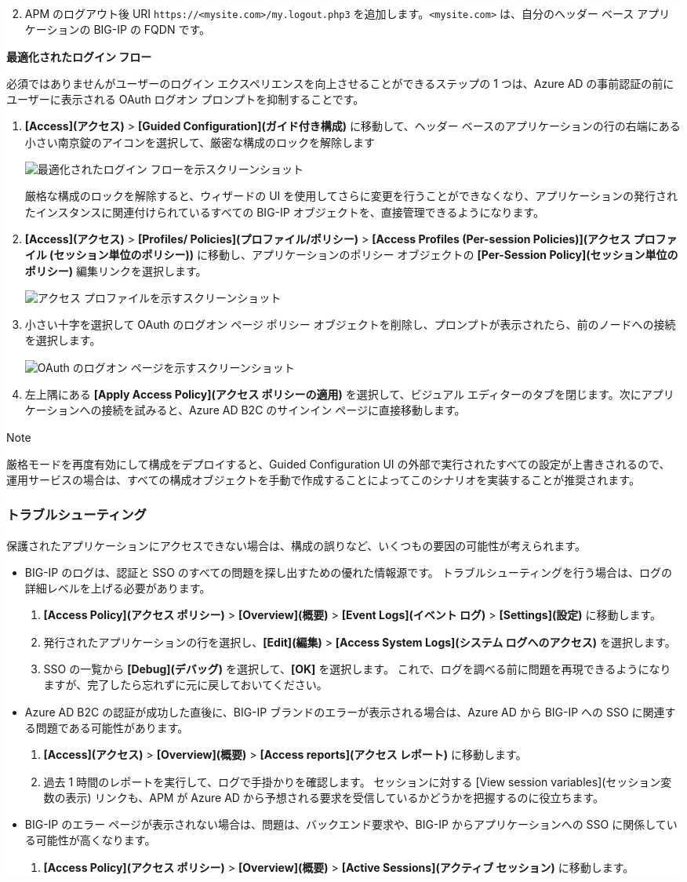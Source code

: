 2. APM のログアウト後 URI `https://<mysite.com>/my.logout.php3` を追加します。`<mysite.com>` は、自分のヘッダー ベース アプリケーションの BIG-IP の FQDN です。

**最適化されたログイン フロー**

必須ではありませんがユーザーのログイン エクスペリエンスを向上させることができるステップの 1 つは、Azure AD の事前認証の前にユーザーに表示される OAuth ログオン プロンプトを抑制することです。 

1. **[Access]\(アクセス\)** > **[Guided Configuration]\(ガイド付き構成\)** に移動して、ヘッダー ベースのアプリケーションの行の右端にある小さい南京錠のアイコンを選択して、厳密な構成のロックを解除します

   ![最適化されたログイン フローを示スクリーンショット](./media/partner-f5/optimized-login-flow.png)

   厳格な構成のロックを解除すると、ウィザードの UI を使用してさらに変更を行うことができなくなり、アプリケーションの発行されたインスタンスに関連付けられているすべての BIG-IP オブジェクトを、直接管理できるようになります。

2. **[Access]\(アクセス\)** > **[Profiles/ Policies]\(プロファイル/ポリシー\)** > **[Access Profiles (Per-session Policies)]\(アクセス プロファイル (セッション単位のポリシー)\)** に移動し、アプリケーションのポリシー オブジェクトの **[Per-Session Policy]\(セッション単位のポリシー\)** 編集リンクを選択します。

   ![アクセス プロファイルを示すスクリーンショット](./media/partner-f5/access-profile.png)

3. 小さい十字を選択して OAuth のログオン ページ ポリシー オブジェクトを削除し、プロンプトが表示されたら、前のノードへの接続を選択します。

   ![OAuth のログオン ページを示すスクリーンショット](./media/partner-f5/oauth-logon.png)

4. 左上隅にある **[Apply Access Policy]\(アクセス ポリシーの適用\)** を選択して、ビジュアル エディターのタブを閉じます。次にアプリケーションへの接続を試みると、Azure AD B2C のサインイン ページに直接移動します。

>[!Note]
>厳格モードを再度有効にして構成をデプロイすると、Guided Configuration UI の外部で実行されたすべての設定が上書きされるので、運用サービスの場合は、すべての構成オブジェクトを手動で作成することによってこのシナリオを実装することが推奨されます。

### <a name="troubleshooting"></a>トラブルシューティング

保護されたアプリケーションにアクセスできない場合は、構成の誤りなど、いくつもの要因の可能性が考えられます。

- BIG-IP のログは、認証と SSO のすべての問題を探し出すための優れた情報源です。 トラブルシューティングを行う場合は、ログの詳細レベルを上げる必要があります。

  1. **[Access Policy]\(アクセス ポリシー\)** > **[Overview]\(概要\)** > **[Event Logs]\(イベント ログ\)** > **[Settings]\(設定\)** に移動します。

  2. 発行されたアプリケーションの行を選択し、**[Edit]\(編集\)** > **[Access System Logs]\(システム ログへのアクセス\)** を選択します。

  3. SSO の一覧から **[Debug]\(デバッグ\)** を選択して、**[OK]** を選択します。 これで、ログを調べる前に問題を再現できるようになりますが、完了したら忘れずに元に戻しておいてください。

- Azure AD B2C の認証が成功した直後に、BIG-IP ブランドのエラーが表示される場合は、Azure AD から BIG-IP への SSO に関連する問題である可能性があります。

  1. **[Access]\(アクセス\)** > **[Overview]\(概要\)** > **[Access reports]\(アクセス レポート\)** に移動します。

  2. 過去 1 時間のレポートを実行して、ログで手掛かりを確認します。 セッションに対する [View session variables]\(セッション変数の表示\) リンクも、APM が Azure AD から予想される要求を受信しているかどうかを把握するのに役立ちます。

- BIG-IP のエラー ページが表示されない場合は、問題は、バックエンド要求や、BIG-IP からアプリケーションへの SSO に関係している可能性が高くなります。

  1. **[Access Policy]\(アクセス ポリシー\)** > **[Overview]\(概要\)** > **[Active Sessions]\(アクティブ セッション\)** に移動します。
